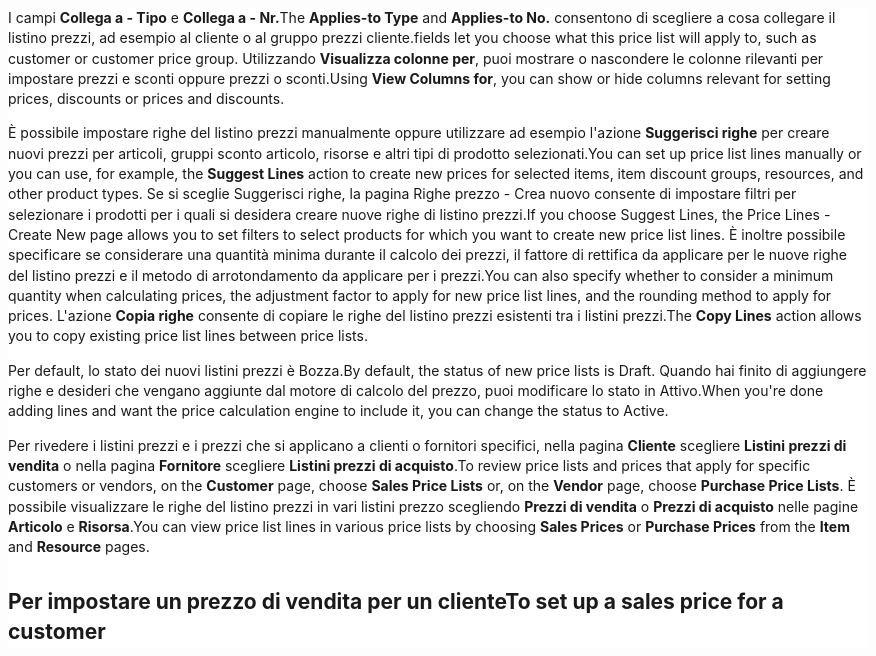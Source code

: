 <span data-ttu-id="f6e5c-123">I campi **Collega a - Tipo** e **Collega a - Nr.**</span><span class="sxs-lookup"><span data-stu-id="f6e5c-123">The **Applies-to Type** and **Applies-to No.**</span></span> <span data-ttu-id="f6e5c-124">consentono di scegliere a cosa collegare il listino prezzi, ad esempio al cliente o al gruppo prezzi cliente.</span><span class="sxs-lookup"><span data-stu-id="f6e5c-124">fields let you choose what this price list will apply to, such as customer or customer price group.</span></span> <span data-ttu-id="f6e5c-125">Utilizzando **Visualizza colonne per**, puoi mostrare o nascondere le colonne rilevanti per impostare prezzi e sconti oppure prezzi o sconti.</span><span class="sxs-lookup"><span data-stu-id="f6e5c-125">Using **View Columns for**, you can show or hide columns relevant for setting prices, discounts or prices and discounts.</span></span>

<span data-ttu-id="f6e5c-126">È possibile impostare righe del listino prezzi manualmente oppure utilizzare ad esempio l'azione **Suggerisci righe** per creare nuovi prezzi per articoli, gruppi sconto articolo, risorse e altri tipi di prodotto selezionati.</span><span class="sxs-lookup"><span data-stu-id="f6e5c-126">You can set up price list lines manually or you can use, for example, the **Suggest Lines** action to create new prices for selected items, item discount groups, resources, and other product types.</span></span> <span data-ttu-id="f6e5c-127">Se si sceglie Suggerisci righe, la pagina Righe prezzo - Crea nuovo consente di impostare filtri per selezionare i prodotti per i quali si desidera creare nuove righe di listino prezzi.</span><span class="sxs-lookup"><span data-stu-id="f6e5c-127">If you choose Suggest Lines, the Price Lines - Create New page allows you to set filters to select products for which you want to create new price list lines.</span></span> <span data-ttu-id="f6e5c-128">È inoltre possibile specificare se considerare una quantità minima durante il calcolo dei prezzi, il fattore di rettifica da applicare per le nuove righe del listino prezzi e il metodo di arrotondamento da applicare per i prezzi.</span><span class="sxs-lookup"><span data-stu-id="f6e5c-128">You can also specify whether to consider a minimum quantity when calculating prices, the adjustment factor to apply for new price list lines, and the rounding method to apply for prices.</span></span> <span data-ttu-id="f6e5c-129">L'azione **Copia righe** consente di copiare le righe del listino prezzi esistenti tra i listini prezzi.</span><span class="sxs-lookup"><span data-stu-id="f6e5c-129">The **Copy Lines** action allows you to copy existing price list lines between price lists.</span></span>

<span data-ttu-id="f6e5c-130">Per default, lo stato dei nuovi listini prezzi è Bozza.</span><span class="sxs-lookup"><span data-stu-id="f6e5c-130">By default, the status of new price lists is Draft.</span></span> <span data-ttu-id="f6e5c-131">Quando hai finito di aggiungere righe e desideri che vengano aggiunte dal motore di calcolo del prezzo, puoi modificare lo stato in Attivo.</span><span class="sxs-lookup"><span data-stu-id="f6e5c-131">When you're done adding lines and want the price calculation engine to include it, you can change the status to Active.</span></span>

<span data-ttu-id="f6e5c-132">Per rivedere i listini prezzi e i prezzi che si applicano a clienti o fornitori specifici, nella pagina **Cliente** scegliere **Listini prezzi di vendita** o nella pagina **Fornitore** scegliere **Listini prezzi di acquisto**.</span><span class="sxs-lookup"><span data-stu-id="f6e5c-132">To review price lists and prices that apply for specific customers or vendors, on the **Customer** page, choose **Sales Price Lists** or, on the **Vendor** page, choose **Purchase Price Lists**.</span></span> <span data-ttu-id="f6e5c-133">È possibile visualizzare le righe del listino prezzi in vari listini prezzo scegliendo **Prezzi di vendita** o **Prezzi di acquisto** nelle pagine **Articolo** e **Risorsa**.</span><span class="sxs-lookup"><span data-stu-id="f6e5c-133">You can view price list lines in various price lists by choosing **Sales Prices** or **Purchase Prices** from the **Item** and **Resource** pages.</span></span>

## <a name="to-set-up-a-sales-price-for-a-customer"></a><span data-ttu-id="f6e5c-134">Per impostare un prezzo di vendita per un cliente</span><span class="sxs-lookup"><span data-stu-id="f6e5c-134">To set up a sales price for a customer</span></span>
